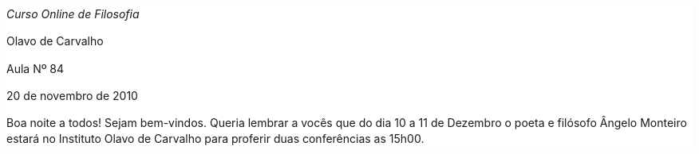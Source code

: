 *Curso Online de Filosofia*

Olavo de Carvalho

Aula Nº 84

20 de novembro de 2010

Boa noite a todos! Sejam bem-vindos. Queria lembrar a vocês que do dia 10 a 11 de Dezembro o poeta e filósofo Ângelo Monteiro estará no Instituto Olavo de Carvalho para proferir duas conferências as 15h00.
